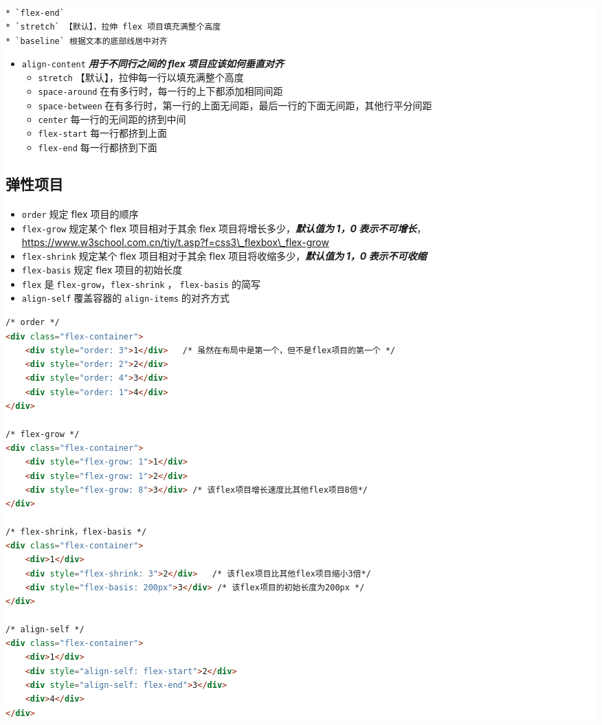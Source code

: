 	* `flex-end`
	* `stretch` 【默认】，拉伸 flex 项目填充满整个高度
	* `baseline` 根据文本的底部线居中对齐
* `align-content` _**用于不同行之间的 flex 项目应该如何垂直对齐**_
	* `stretch` 【默认】，拉伸每一行以填充满整个高度
	* `space-around` 在有多行时，每一行的上下都添加相同间距
	* `space-between` 在有多行时，第一行的上面无间距，最后一行的下面无间距，其他行平分间距
	* `center` 每一行的无间距的挤到中间
	* `flex-start` 每一行都挤到上面
	* `flex-end` 每一行都挤到下面

## 弹性项目
* `order` 规定 flex 项目的顺序
* `flex-grow` 规定某个 flex 项目相对于其余 flex 项目将增长多少，_**默认值为 1，0 表示不可增长**_， https://www.w3school.com.cn/tiy/t.asp?f=css3\_flexbox\_flex-grow
* `flex-shrink` 规定某个 flex 项目相对于其余 flex 项目将收缩多少，_**默认值为 1，0 表示不可收缩**_
* `flex-basis` 规定 flex 项目的初始长度
* `flex` 是 `flex-grow`，`flex-shrink` ， `flex-basis` 的简写
* `align-self` 覆盖容器的 `align-items` 的对齐方式

```html
/* order */
<div class="flex-container">
	<div style="order: 3">1</div>   /* 虽然在布局中是第一个，但不是flex项目的第一个 */
	<div style="order: 2">2</div>
	<div style="order: 4">3</div> 
	<div style="order: 1">4</div>
</div>

/* flex-grow */
<div class="flex-container">
	<div style="flex-grow: 1">1</div>
	<div style="flex-grow: 1">2</div>
	<div style="flex-grow: 8">3</div> /* 该flex项目增长速度比其他flex项目8倍*/
</div>

/* flex-shrink，flex-basis */
<div class="flex-container">
	<div>1</div>
	<div style="flex-shrink: 3">2</div>   /* 该flex项目比其他flex项目缩小3倍*/
	<div style="flex-basis: 200px">3</div> /* 该flex项目的初始长度为200px */
</div>

/* align-self */
<div class="flex-container">
	<div>1</div>
	<div style="align-self: flex-start">2</div>
	<div style="align-self: flex-end">3</div>
	<div>4</div>
</div>
```
